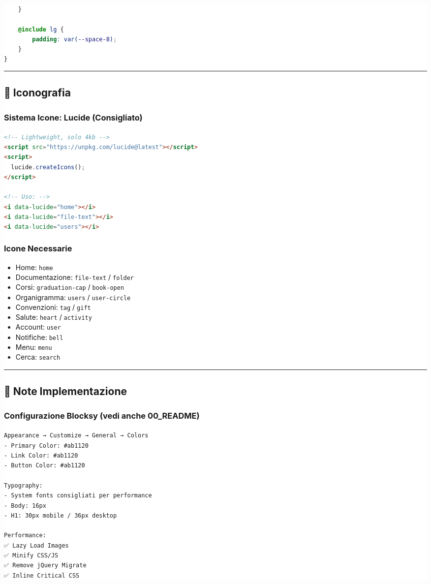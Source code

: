 ```scss
    }
    
    @include lg {
        padding: var(--space-8);
    }
}
```

---

## 🎨 Iconografia

### Sistema Icone: Lucide (Consigliato)

```html
<!-- Lightweight, solo 4kb -->
<script src="https://unpkg.com/lucide@latest"></script>
<script>
  lucide.createIcons();
</script>

<!-- Uso: -->
<i data-lucide="home"></i>
<i data-lucide="file-text"></i>
<i data-lucide="users"></i>
```

### Icone Necessarie

- Home: `home`
- Documentazione: `file-text` / `folder`
- Corsi: `graduation-cap` / `book-open`
- Organigramma: `users` / `user-circle`
- Convenzioni: `tag` / `gift`
- Salute: `heart` / `activity`
- Account: `user`
- Notifiche: `bell`
- Menu: `menu`
- Cerca: `search`

---

## 🎯 Note Implementazione

### Configurazione Blocksy (vedi anche 00_README)

```
Appearance → Customize → General → Colors
- Primary Color: #ab1120
- Link Color: #ab1120
- Button Color: #ab1120

Typography:
- System fonts consigliati per performance
- Body: 16px
- H1: 30px mobile / 36px desktop

Performance:
✅ Lazy Load Images
✅ Minify CSS/JS
✅ Remove jQuery Migrate
✅ Inline Critical CSS
```
